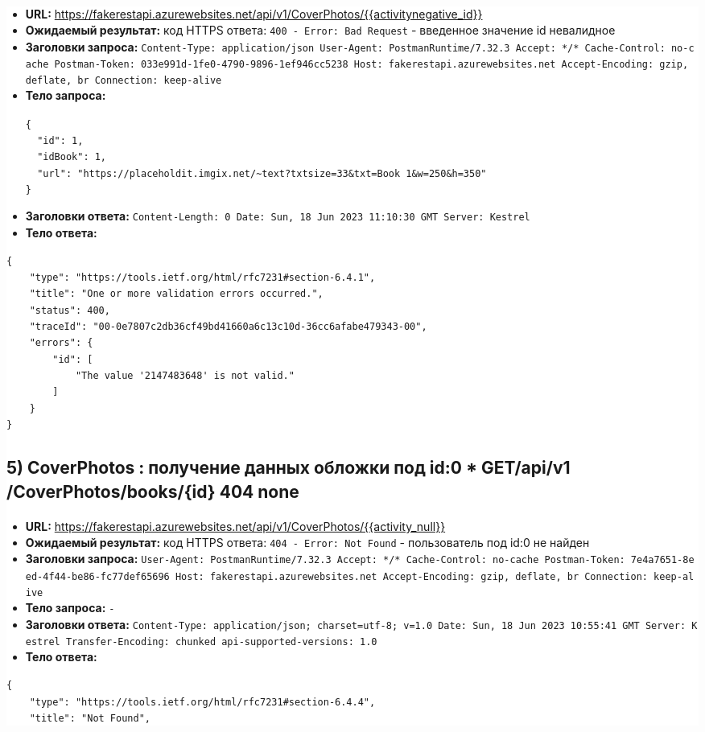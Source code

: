- **URL:** https://fakerestapi.azurewebsites.net/api/v1/CoverPhotos/{{activitynegative_id}}
- **Ожидаемый результат:** код HTTPS ответа: `400 - Error: Bad Request` - введенное значение id невалидное 
- **Заголовки запроса:** 
`Content-Type: application/json
User-Agent: PostmanRuntime/7.32.3
Accept: */*
Cache-Control: no-cache
Postman-Token: 033e991d-1fe0-4790-9896-1ef946cc5238
Host: fakerestapi.azurewebsites.net
Accept-Encoding: gzip, deflate, br
Connection: keep-alive`
- **Тело запроса:** 
  ```
  {
    "id": 1,
    "idBook": 1,
    "url": "https://placeholdit.imgix.net/~text?txtsize=33&txt=Book 1&w=250&h=350"
  }
  ```
- **Заголовки ответа:**
`Content-Length: 0
Date: Sun, 18 Jun 2023 11:10:30 GMT
Server: Kestrel`
- **Тело ответа:** 
```
{
    "type": "https://tools.ietf.org/html/rfc7231#section-6.4.1",
    "title": "One or more validation errors occurred.",
    "status": 400,
    "traceId": "00-0e7807c2db36cf49bd41660a6c13c10d-36cc6afabe479343-00",
    "errors": {
        "id": [
            "The value '2147483648' is not valid."
        ]
    }
}
```
## 5)  CoverPhotos : получение данных обложки под id:0 * GET ​/api​/v1​/CoverPhotos/books​/{id} 404 none 
- **URL:** https://fakerestapi.azurewebsites.net/api/v1/CoverPhotos/{{activity_null}}
- **Ожидаемый результат:** код HTTPS ответа: `404 - Error: Not Found` - пользователь под id:0 не найден  
- **Заголовки запроса:** 
`User-Agent: PostmanRuntime/7.32.3
Accept: */*
Cache-Control: no-cache
Postman-Token: 7e4a7651-8eed-4f44-be86-fc77def65696
Host: fakerestapi.azurewebsites.net
Accept-Encoding: gzip, deflate, br
Connection: keep-alive`
- **Тело запроса:** `-`
- **Заголовки ответа:**
`Content-Type: application/json; charset=utf-8; v=1.0
Date: Sun, 18 Jun 2023 10:55:41 GMT
Server: Kestrel
Transfer-Encoding: chunked
api-supported-versions: 1.0`
- **Тело ответа:** 
```
{
    "type": "https://tools.ietf.org/html/rfc7231#section-6.4.4",
    "title": "Not Found",
```